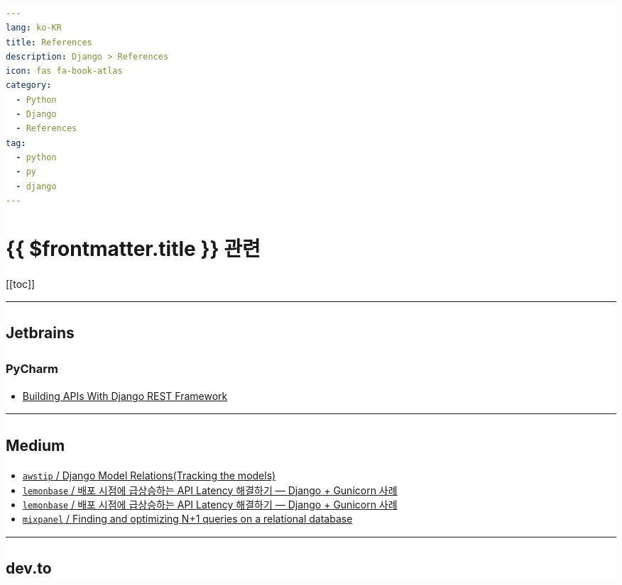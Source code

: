 ```yaml
---
lang: ko-KR
title: References
description: Django > References
icon: fas fa-book-atlas
category:
  - Python
  - Django
  - References
tag:
  - python
  - py
  - django
---
```


# {{ $frontmatter.title }} 관련

[[toc]]

---

## <VPIcon icon="iconfont icon-jetbrains"/>Jetbrains

### PyCharm

- [Building APIs With Django REST Framework](https://blog.jetbrains.com/pycharm/2023/09/building-apis-with-django-rest-framework/)

---

## <VPIcon icon="fa-brands fa-medium"/>Medium

- [`awstip` / Django Model Relations(Tracking the models)](https://awstip.com/django-model-relations-tracking-the-models-c03a65e8d76e)
- [`lemonbase` / 배포 시점에 급상승하는 API Latency 해결하기 — Django + Gunicorn 사례](https://blog.lemonbase.team/%EB%B0%B0%ED%8F%AC-%EC%8B%9C%EC%A0%90%EC%97%90-%EA%B8%89%EC%83%81%EC%8A%B9%ED%95%98%EB%8A%94-api-latency-%ED%95%B4%EA%B2%B0%ED%95%98%EA%B8%B0-django-gunicorn-%EC%82%AC%EB%A1%80-7f7a1da7b0aa)
- [`lemonbase` / 배포 시점에 급상승하는 API Latency 해결하기 — Django + Gunicorn 사례](https://blog.lemonbase.team/%EB%B0%B0%ED%8F%AC-%EC%8B%9C%EC%A0%90%EC%97%90-%EA%B8%89%EC%83%81%EC%8A%B9%ED%95%98%EB%8A%94-api-latency-%ED%95%B4%EA%B2%B0%ED%95%98%EA%B8%B0-django-gunicorn-%EC%82%AC%EB%A1%80-7f7a1da7b0aa)
- [`mixpanel` / Finding and optimizing N+1 queries on a relational database](https://engineering.mixpanel.com/finding-and-optimizing-n-1-queries-on-a-relational-database-1ce02f1f2ffb)



---

## <VPIcon icon="fa-brands fa-dev"/>dev.to
